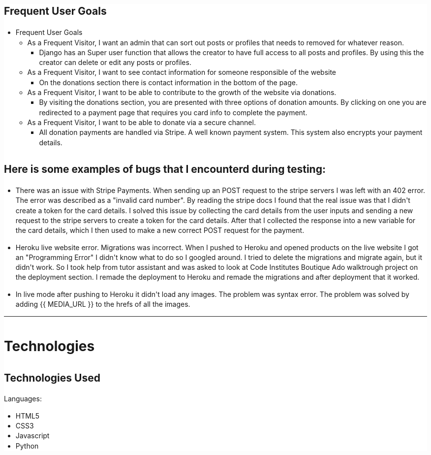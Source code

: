 ##  Frequent User Goals

*  Frequent User Goals
    * As a Frequent Visitor, I want an admin that can sort out posts or profiles that needs to removed for whatever reason.
        - Django has an Super user function that allows the creator to have full access to all posts and profiles. By using this the creator can delete or edit any posts or profiles.
    * As a Frequent Visitor, I want to see contact information for someone responsible of the website
        - On the donations section there is contact information in the bottom of the page. 
    * As a Frequent Visitor, I want to be able to contribute to the growth of the website via donations.
        - By visiting the donations section, you are presented with three options of donation amounts. By clicking on one you are redirected to a payment page that requires you card info to complete the payment. 
    * As a Frequent Visitor, I want to be able to donate via a secure channel.
        - All donation payments are handled via Stripe. A well known payment system. This system also encrypts your payment details.

## Here is some examples of bugs that I encounterd during testing:


* There was an issue with Stripe Payments. When sending up an POST request to the stripe servers I was left with an 402 error. The error was described as a "invalid card number". By reading the stripe docs I found that the real issue was that I didn't create a token for the card details. I solved this issue by collecting the card details from the user inputs and sending a new request to the stripe servers to create a token for the card details. After that I collected the response into a new variable for the card details, which I then used to make a new correct POST request for the payment. 
    

* Heroku live website error. Migrations was incorrect. When I pushed to Heroku and opened products on the live website I got an "Programming Error" I didn't know what to do so I googled around. I tried to delete the migrations and migrate again, but it didn't work. So I took help from tutor assistant and was asked to look at Code Institutes Boutique Ado walktrough project on the deployment section. I remade the deployment to Heroku and remade the migrations and after deployment that it worked.

* In live mode after pushing to Heroku it didn't load any images. The problem was syntax error. The problem was solved by adding {{ MEDIA_URL }} to the hrefs of all the images.

---

# Technologies

## Technologies Used

Languages:
- 	HTML5
-	CSS3
-	Javascript
-	Python 

